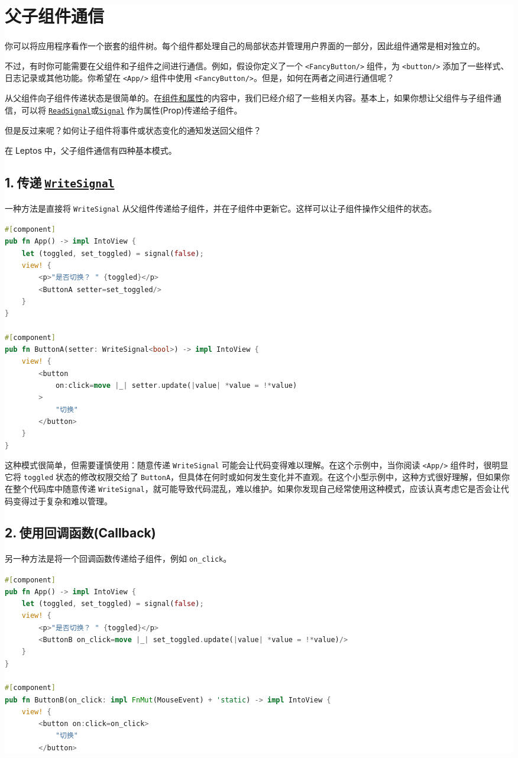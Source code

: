 # 父子组件通信

你可以将应用程序看作一个嵌套的组件树。每个组件都处理自己的局部状态并管理用户界面的一部分，因此组件通常是相对独立的。

不过，有时你可能需要在父组件和子组件之间进行通信。例如，假设你定义了一个 `<FancyButton/>` 组件，为 `<button/>` 添加了一些样式、日志记录或其他功能。你希望在 `<App/>` 组件中使用 `<FancyButton/>`。但是，如何在两者之间进行通信呢？

从父组件向子组件传递状态是很简单的。在[组件和属性](./03_components.md)的内容中，我们已经介绍了一些相关内容。基本上，如果你想让父组件与子组件通信，可以将 [`ReadSignal`](https://docs.rs/leptos/latest/leptos/reactive/signal/struct.ReadSignal.html)或[`Signal`](https://docs.rs/leptos/latest/leptos/reactive/wrappers/read/struct.Signal.html) 作为属性(Prop)传递给子组件。

但是反过来呢？如何让子组件将事件或状态变化的通知发送回父组件？

在 Leptos 中，父子组件通信有四种基本模式。

## 1. 传递 [`WriteSignal`](https://docs.rs/leptos/latest/leptos/reactive/signal/struct.WriteSignal.html)

一种方法是直接将 `WriteSignal` 从父组件传递给子组件，并在子组件中更新它。这样可以让子组件操作父组件的状态。

```rust
#[component]
pub fn App() -> impl IntoView {
    let (toggled, set_toggled) = signal(false);
    view! {
        <p>"是否切换？ " {toggled}</p>
        <ButtonA setter=set_toggled/>
    }
}

#[component]
pub fn ButtonA(setter: WriteSignal<bool>) -> impl IntoView {
    view! {
        <button
            on:click=move |_| setter.update(|value| *value = !*value)
        >
            "切换"
        </button>
    }
}
```

这种模式很简单，但需要谨慎使用：随意传递 `WriteSignal` 可能会让代码变得难以理解。在这个示例中，当你阅读 `<App/>` 组件时，很明显它将 `toggled` 状态的修改权限交给了 `ButtonA`，但具体在何时或如何发生变化并不直观。在这个小型示例中，这种方式很好理解，但如果你在整个代码库中随意传递 `WriteSignal`，就可能导致代码混乱，难以维护。如果你发现自己经常使用这种模式，应该认真考虑它是否会让代码变得过于复杂和难以管理。

## 2. 使用回调函数(Callback)

另一种方法是将一个回调函数传递给子组件，例如 `on_click`。

```rust
#[component]
pub fn App() -> impl IntoView {
    let (toggled, set_toggled) = signal(false);
    view! {
        <p>"是否切换？ " {toggled}</p>
        <ButtonB on_click=move |_| set_toggled.update(|value| *value = !*value)/>
    }
}

#[component]
pub fn ButtonB(on_click: impl FnMut(MouseEvent) + 'static) -> impl IntoView {
    view! {
        <button on:click=on_click>
            "切换"
        </button>
```